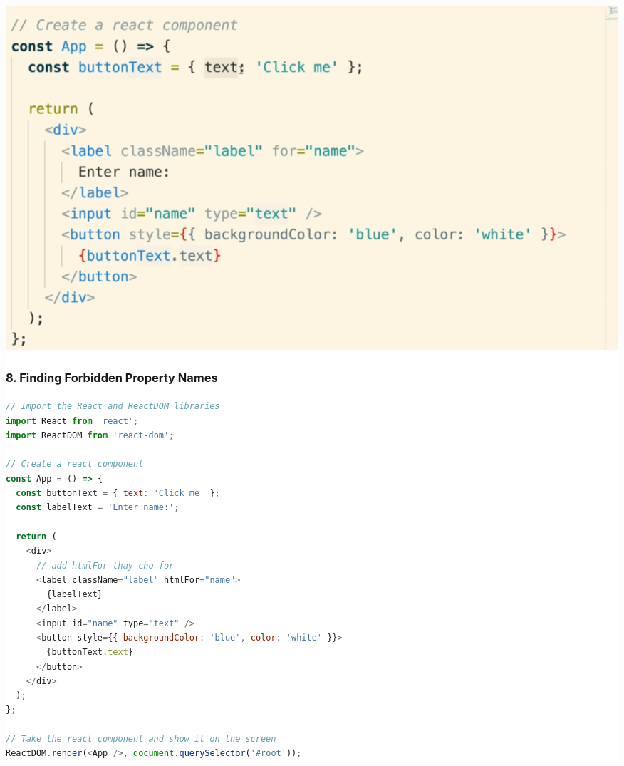 ![image-20200326225851137](./modern-react.assets/image-20200326225851137.png)

### 8. Finding Forbidden Property Names

```js
// Import the React and ReactDOM libraries
import React from 'react';
import ReactDOM from 'react-dom';

// Create a react component
const App = () => {
  const buttonText = { text: 'Click me' };
  const labelText = 'Enter name:';

  return (
    <div>
      // add htmlFor thay cho for
      <label className="label" htmlFor="name">
        {labelText}
      </label>
      <input id="name" type="text" />
      <button style={{ backgroundColor: 'blue', color: 'white' }}>
        {buttonText.text}
      </button>
    </div>
  );
};

// Take the react component and show it on the screen
ReactDOM.render(<App />, document.querySelector('#root'));
```

